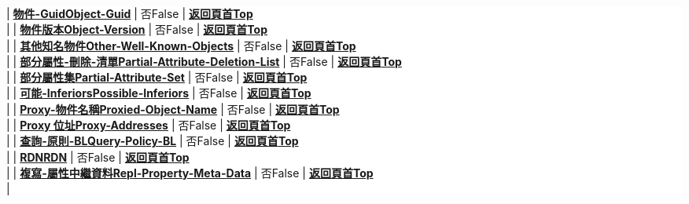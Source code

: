 | [<span data-ttu-id="8f153-350">**物件-Guid**</span><span class="sxs-lookup"><span data-stu-id="8f153-350">**Object-Guid**</span></span>](a-objectguid.md)                                       | <span data-ttu-id="8f153-351">否</span><span class="sxs-lookup"><span data-stu-id="8f153-351">False</span></span>     | [<span data-ttu-id="8f153-352">**返回頁首**</span><span class="sxs-lookup"><span data-stu-id="8f153-352">**Top**</span></span>](c-top.md)<br/>                                                          |
| [<span data-ttu-id="8f153-353">**物件版本**</span><span class="sxs-lookup"><span data-stu-id="8f153-353">**Object-Version**</span></span>](a-objectversion.md)                                 | <span data-ttu-id="8f153-354">否</span><span class="sxs-lookup"><span data-stu-id="8f153-354">False</span></span>     | [<span data-ttu-id="8f153-355">**返回頁首**</span><span class="sxs-lookup"><span data-stu-id="8f153-355">**Top**</span></span>](c-top.md)<br/>                                                          |
| [<span data-ttu-id="8f153-356">**其他知名物件**</span><span class="sxs-lookup"><span data-stu-id="8f153-356">**Other-Well-Known-Objects**</span></span>](a-otherwellknownobjects.md)               | <span data-ttu-id="8f153-357">否</span><span class="sxs-lookup"><span data-stu-id="8f153-357">False</span></span>     | [<span data-ttu-id="8f153-358">**返回頁首**</span><span class="sxs-lookup"><span data-stu-id="8f153-358">**Top**</span></span>](c-top.md)<br/>                                                          |
| [<span data-ttu-id="8f153-359">**部分屬性-刪除-清單**</span><span class="sxs-lookup"><span data-stu-id="8f153-359">**Partial-Attribute-Deletion-List**</span></span>](a-partialattributedeletionlist.md) | <span data-ttu-id="8f153-360">否</span><span class="sxs-lookup"><span data-stu-id="8f153-360">False</span></span>     | [<span data-ttu-id="8f153-361">**返回頁首**</span><span class="sxs-lookup"><span data-stu-id="8f153-361">**Top**</span></span>](c-top.md)<br/>                                                          |
| [<span data-ttu-id="8f153-362">**部分屬性集**</span><span class="sxs-lookup"><span data-stu-id="8f153-362">**Partial-Attribute-Set**</span></span>](a-partialattributeset.md)                    | <span data-ttu-id="8f153-363">否</span><span class="sxs-lookup"><span data-stu-id="8f153-363">False</span></span>     | [<span data-ttu-id="8f153-364">**返回頁首**</span><span class="sxs-lookup"><span data-stu-id="8f153-364">**Top**</span></span>](c-top.md)<br/>                                                          |
| [<span data-ttu-id="8f153-365">**可能-Inferiors**</span><span class="sxs-lookup"><span data-stu-id="8f153-365">**Possible-Inferiors**</span></span>](a-possibleinferiors.md)                         | <span data-ttu-id="8f153-366">否</span><span class="sxs-lookup"><span data-stu-id="8f153-366">False</span></span>     | [<span data-ttu-id="8f153-367">**返回頁首**</span><span class="sxs-lookup"><span data-stu-id="8f153-367">**Top**</span></span>](c-top.md)<br/>                                                          |
| [<span data-ttu-id="8f153-368">**Proxy-物件名稱**</span><span class="sxs-lookup"><span data-stu-id="8f153-368">**Proxied-Object-Name**</span></span>](a-proxiedobjectname.md)                        | <span data-ttu-id="8f153-369">否</span><span class="sxs-lookup"><span data-stu-id="8f153-369">False</span></span>     | [<span data-ttu-id="8f153-370">**返回頁首**</span><span class="sxs-lookup"><span data-stu-id="8f153-370">**Top**</span></span>](c-top.md)<br/>                                                          |
| [<span data-ttu-id="8f153-371">**Proxy 位址**</span><span class="sxs-lookup"><span data-stu-id="8f153-371">**Proxy-Addresses**</span></span>](a-proxyaddresses.md)                               | <span data-ttu-id="8f153-372">否</span><span class="sxs-lookup"><span data-stu-id="8f153-372">False</span></span>     | [<span data-ttu-id="8f153-373">**返回頁首**</span><span class="sxs-lookup"><span data-stu-id="8f153-373">**Top**</span></span>](c-top.md)<br/>                                                          |
| [<span data-ttu-id="8f153-374">**查詢-原則-BL**</span><span class="sxs-lookup"><span data-stu-id="8f153-374">**Query-Policy-BL**</span></span>](a-querypolicybl.md)                                | <span data-ttu-id="8f153-375">否</span><span class="sxs-lookup"><span data-stu-id="8f153-375">False</span></span>     | [<span data-ttu-id="8f153-376">**返回頁首**</span><span class="sxs-lookup"><span data-stu-id="8f153-376">**Top**</span></span>](c-top.md)<br/>                                                          |
| [<span data-ttu-id="8f153-377">**RDN**</span><span class="sxs-lookup"><span data-stu-id="8f153-377">**RDN**</span></span>](a-name.md)                                                     | <span data-ttu-id="8f153-378">否</span><span class="sxs-lookup"><span data-stu-id="8f153-378">False</span></span>     | [<span data-ttu-id="8f153-379">**返回頁首**</span><span class="sxs-lookup"><span data-stu-id="8f153-379">**Top**</span></span>](c-top.md)<br/>                                                          |
| [<span data-ttu-id="8f153-380">**複寫-屬性中繼資料**</span><span class="sxs-lookup"><span data-stu-id="8f153-380">**Repl-Property-Meta-Data**</span></span>](a-replpropertymetadata.md)                 | <span data-ttu-id="8f153-381">否</span><span class="sxs-lookup"><span data-stu-id="8f153-381">False</span></span>     | [<span data-ttu-id="8f153-382">**返回頁首**</span><span class="sxs-lookup"><span data-stu-id="8f153-382">**Top**</span></span>](c-top.md)<br/>                                                          |